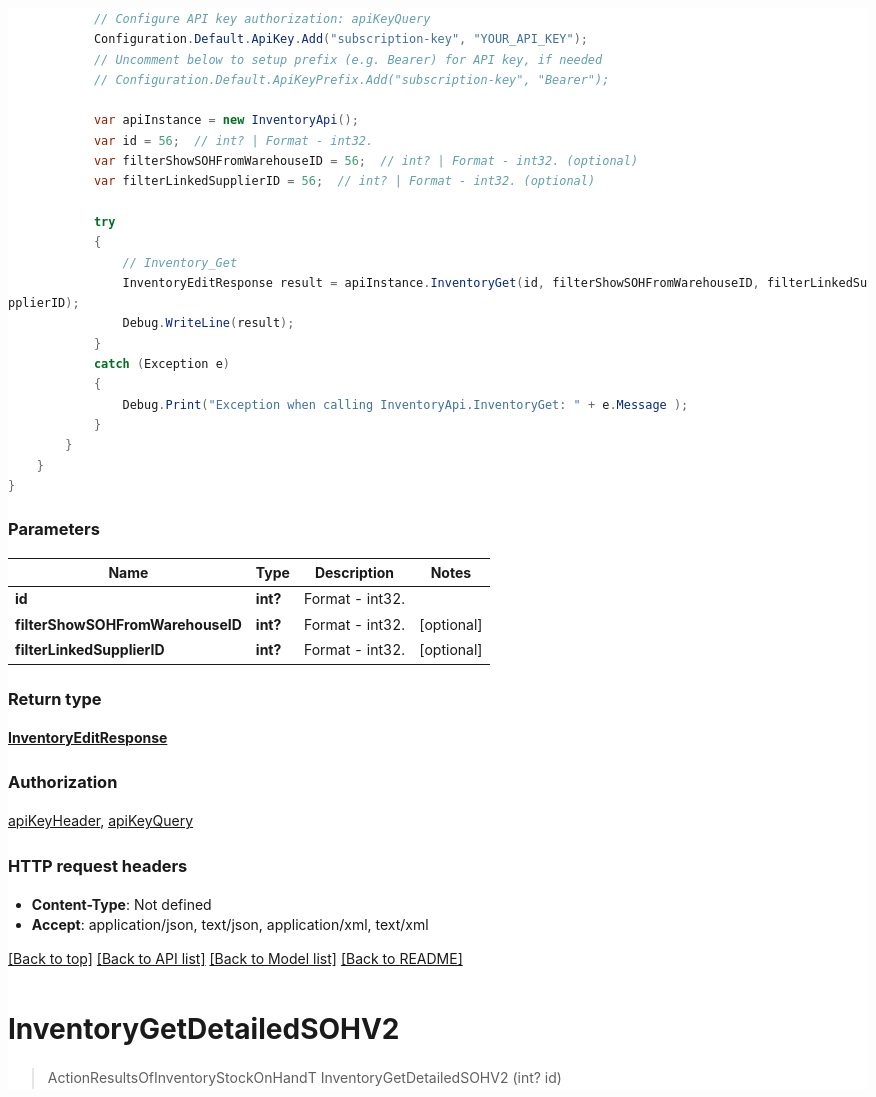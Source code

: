 ```csharp
            // Configure API key authorization: apiKeyQuery
            Configuration.Default.ApiKey.Add("subscription-key", "YOUR_API_KEY");
            // Uncomment below to setup prefix (e.g. Bearer) for API key, if needed
            // Configuration.Default.ApiKeyPrefix.Add("subscription-key", "Bearer");

            var apiInstance = new InventoryApi();
            var id = 56;  // int? | Format - int32.
            var filterShowSOHFromWarehouseID = 56;  // int? | Format - int32. (optional) 
            var filterLinkedSupplierID = 56;  // int? | Format - int32. (optional) 

            try
            {
                // Inventory_Get
                InventoryEditResponse result = apiInstance.InventoryGet(id, filterShowSOHFromWarehouseID, filterLinkedSupplierID);
                Debug.WriteLine(result);
            }
            catch (Exception e)
            {
                Debug.Print("Exception when calling InventoryApi.InventoryGet: " + e.Message );
            }
        }
    }
}
```

### Parameters

Name | Type | Description  | Notes
------------- | ------------- | ------------- | -------------
 **id** | **int?**| Format - int32. | 
 **filterShowSOHFromWarehouseID** | **int?**| Format - int32. | [optional] 
 **filterLinkedSupplierID** | **int?**| Format - int32. | [optional] 

### Return type

[**InventoryEditResponse**](InventoryEditResponse.md)

### Authorization

[apiKeyHeader](../README.md#apiKeyHeader), [apiKeyQuery](../README.md#apiKeyQuery)

### HTTP request headers

 - **Content-Type**: Not defined
 - **Accept**: application/json, text/json, application/xml, text/xml

[[Back to top]](#) [[Back to API list]](../README.md#documentation-for-api-endpoints) [[Back to Model list]](../README.md#documentation-for-models) [[Back to README]](../README.md)

<a name="inventorygetdetailedsohv2"></a>
# **InventoryGetDetailedSOHV2**
> ActionResultsOfInventoryStockOnHandT InventoryGetDetailedSOHV2 (int? id)
